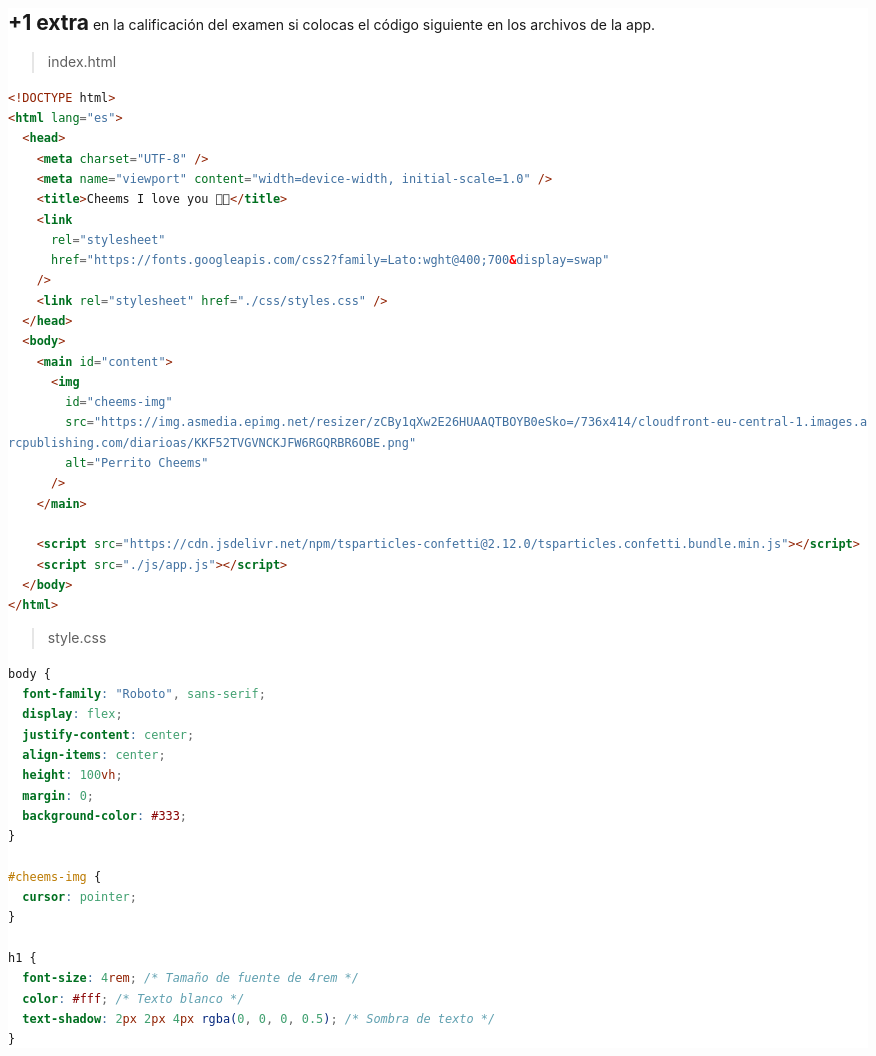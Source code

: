 <span style="font-size:1.5em">**+1 extra**</span> en la calificación del examen si colocas el código siguiente en los archivos de la app.

> index.html

```html
<!DOCTYPE html>
<html lang="es">
  <head>
    <meta charset="UTF-8" />
    <meta name="viewport" content="width=device-width, initial-scale=1.0" />
    <title>Cheems I love you 💖🐶</title>
    <link
      rel="stylesheet"
      href="https://fonts.googleapis.com/css2?family=Lato:wght@400;700&display=swap"
    />
    <link rel="stylesheet" href="./css/styles.css" />
  </head>
  <body>
    <main id="content">
      <img
        id="cheems-img"
        src="https://img.asmedia.epimg.net/resizer/zCBy1qXw2E26HUAAQTBOYB0eSko=/736x414/cloudfront-eu-central-1.images.arcpublishing.com/diarioas/KKF52TVGVNCKJFW6RGQRBR6OBE.png"
        alt="Perrito Cheems"
      />
    </main>

    <script src="https://cdn.jsdelivr.net/npm/tsparticles-confetti@2.12.0/tsparticles.confetti.bundle.min.js"></script>
    <script src="./js/app.js"></script>
  </body>
</html>
```

> style.css

```css
body {
  font-family: "Roboto", sans-serif;
  display: flex;
  justify-content: center;
  align-items: center;
  height: 100vh;
  margin: 0;
  background-color: #333;
}

#cheems-img {
  cursor: pointer;
}

h1 {
  font-size: 4rem; /* Tamaño de fuente de 4rem */
  color: #fff; /* Texto blanco */
  text-shadow: 2px 2px 4px rgba(0, 0, 0, 0.5); /* Sombra de texto */
}
```

